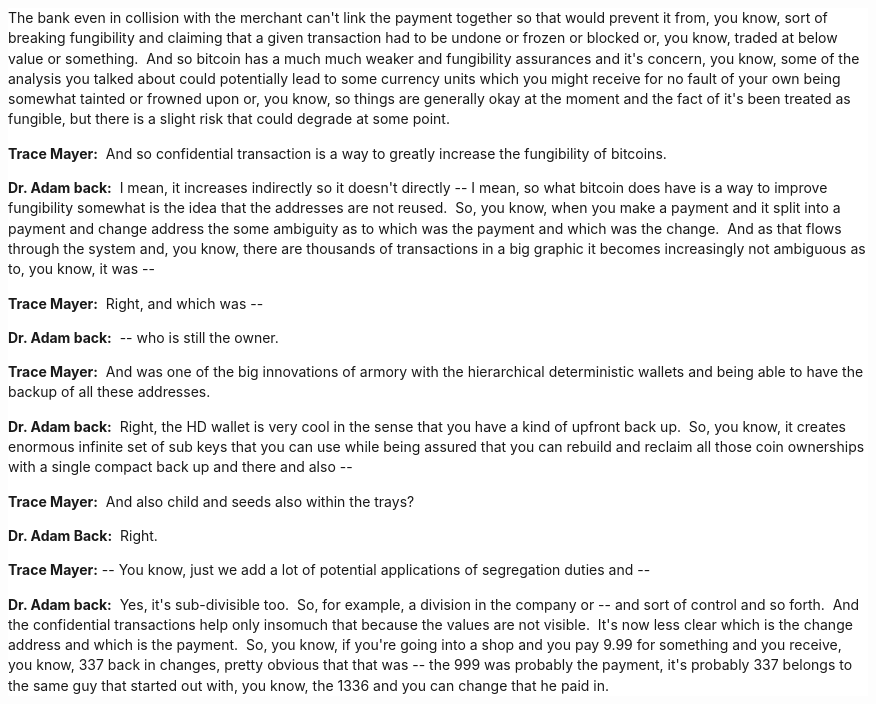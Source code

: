 <p>

The bank even in collision with the merchant can't link the payment together so that would prevent it from, you know, sort of breaking fungibility and claiming that a given transaction had to be undone or frozen or blocked or, you know, traded at below value or something.  And so bitcoin has a much much weaker and fungibility assurances and it's concern, you know, some of the analysis you talked about could potentially lead to some currency units which you might receive for no fault of your own being somewhat tainted or frowned upon or, you know, so things are generally okay at the moment and the fact of it's been treated as fungible, but there is a slight risk that could degrade at some point.

<p>

<strong>Trace Mayer:</strong>  And so confidential transaction is a way to greatly increase the fungibility of bitcoins.

<p>

<strong>Dr. Adam back:</strong>  I mean, it increases indirectly so it doesn't directly -- I mean, so what bitcoin does have is a way to improve fungibility somewhat is the idea that the addresses are not reused.  So, you know, when you make a payment and it split into a payment and change address the some ambiguity as to which was the payment and which was the change.  And as that flows through the system and, you know, there are thousands of transactions in a big graphic it becomes increasingly not ambiguous as to, you know, it was --

<p>

<strong>Trace Mayer:</strong>  Right, and which was --

<p>

<strong>Dr. Adam back:</strong>  -- who is still the owner.

<p>

<strong>Trace Mayer:</strong>  And was one of the big innovations of armory with the hierarchical deterministic wallets and being able to have the backup of all these addresses.

<p>

<strong>Dr. Adam back:</strong>  Right, the HD wallet is very cool in the sense that you have a kind of upfront back up.  So, you know, it creates enormous infinite set of sub keys that you can use while being assured that you can rebuild and reclaim all those coin ownerships with a single compact back up and there and also --

<p>

<strong>Trace Mayer:</strong>  And also child and seeds also within the trays?

<p>

<strong>Dr. Adam Back:</strong>  Right.

<p>

<strong>Trace Mayer:</strong> -- You know, just we add a lot of potential applications of segregation duties and --

<p>

<strong>Dr. Adam back:</strong>  Yes, it's sub-divisible too.  So, for example, a division in the company or -- and sort of control and so forth.  And the confidential transactions help only insomuch that because the values are not visible.  It's now less clear which is the change address and which is the payment.  So, you know, if you're going into a shop and you pay 9.99 for something and you receive, you know, 337 back in changes, pretty obvious that that was -- the 999 was probably the payment, it's probably 337 belongs to the same guy that started out with, you know, the 1336 and you can change that he paid in.
